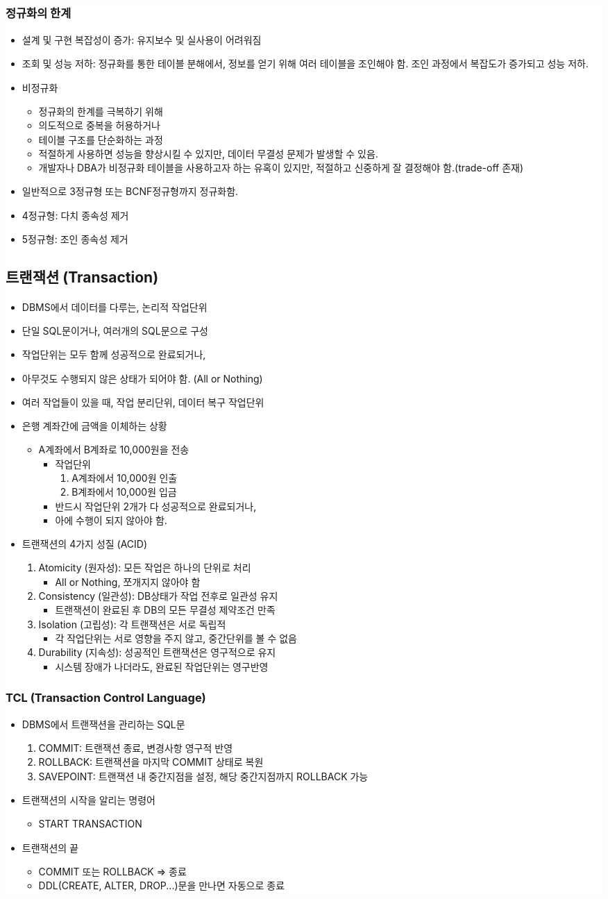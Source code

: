 ### 정규화의 한계
  - 설계 및 구현 복잡성이 증가: 유지보수 및 실사용이 어려워짐  
  - 조회 및 성능 저하: 정규화를 통한 테이블 분해에서, 정보를 얻기 위해 여러 테이블을 조인해야 함. 조인 과정에서 복잡도가 증가되고 성능 저하.  

  - 비정규화  
    - 정규화의 한계를 극복하기 위해
    - 의도적으로 중복을 허용하거나 
    - 테이블 구조를 단순화하는 과정
    - 적절하게 사용하면 성능을 향상시킬 수 있지만, 데이터 무결성 문제가 발생할 수 있음.  
    - 개발자나 DBA가 비정규화 테이블을 사용하고자 하는 유혹이 있지만, 적절하고 신중하게 잘 결정해야 함.(trade-off 존재)

  - 일반적으로 3정규형 또는  BCNF정규형까지 정규화함.  
  - 4정규형: 다치 종속성 제거
  - 5정규형: 조인 종속성 제거

## 트랜잭션 (Transaction)  
  - DBMS에서 데이터를 다루는, 논리적 작업단위   
  - 단일 SQL문이거나, 여러개의 SQL문으로 구성           
     
           
  - 작업단위는 모두 함께 성공적으로 완료되거나,  
  - 아무것도 수행되지 않은 상태가 되어야 함. (All or Nothing)  

  - 여러 작업들이 있을 때, 작업 분리단위, 데이터 복구 작업단위

  - 은행 계좌간에 금액을 이체하는 상황
    - A계좌에서 B계좌로 10,000원을 전송  
      - 작업단위
        1. A계좌에서 10,000원 인출
        2. B계좌에서 10,000원 입금
      - 반드시 작업단위 2개가 다 성공적으로 완료되거나,
      - 아에 수행이 되지 않아야 함.

  - 트랜잭션의 4가지 성질 (ACID)
    1. Atomicity (원자성): 모든 작업은 하나의 단위로 처리
        - All or Nothing, 쪼개지지 않아야 함      
    2. Consistency (일관성): DB상태가 작업 전후로 일관성 유지
        - 트랜잭션이 완료된 후 DB의 모든 무결성 제약조건 만족
    3. Isolation (고립성): 각 트랜잭션은 서로 독립적
        - 각 작업단위는 서로 영향을 주지 않고, 중간단위를 볼 수 없음
    4. Durability (지속성): 성공적인 트랜잭션은 영구적으로 유지
        - 시스템 장애가 나더라도, 완료된 작업단위는 영구반영    

### TCL (Transaction Control Language)
  - DBMS에서 트랜잭션을 관리하는 SQL문
    1. COMMIT: 트랜잭션 종료, 변경사항 영구적 반영
    2. ROLLBACK: 트랜잭션을 마지막 COMMIT 상태로 복원
    3. SAVEPOINT: 트랜잭션 내 중간지점을 설정, 해당 중간지점까지 ROLLBACK 가능  

  - 트랜잭션의 시작을 알리는 명령어
    - START TRANSACTION        
  - 트랜잭션의 끝
    - COMMIT 또는  ROLLBACK => 종료
    - DDL(CREATE, ALTER, DROP...)문을 만나면  자동으로 종료
